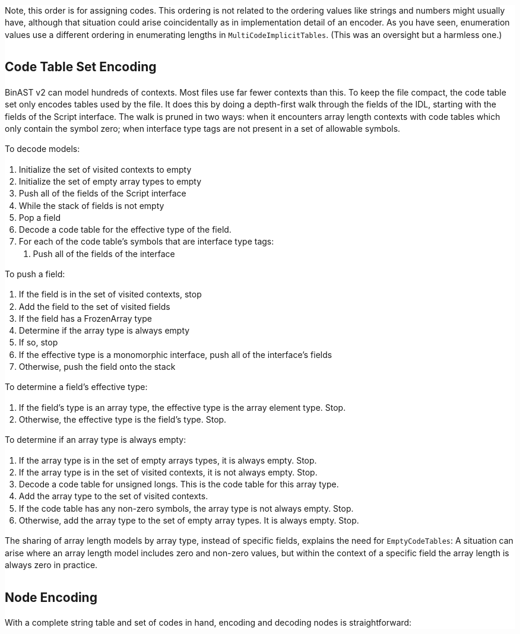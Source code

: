 Note, this order is for assigning codes. This ordering is not related to the ordering values like strings and numbers might usually have, although that situation could arise coincidentally as in implementation detail of an encoder. As you have seen, enumeration values use a different ordering in enumerating lengths in `MultiCodeImplicitTables`. (This was an oversight but a harmless one.)

## Code Table Set Encoding

BinAST v2 can model hundreds of contexts. Most files use far fewer contexts than this. To keep the file compact, the code table set only encodes tables used by the file. It does this by doing a depth-first walk through the fields of the IDL, starting with the fields of the Script interface. The walk is pruned in two ways: when it encounters array length contexts with code tables which only contain the symbol zero; when interface type tags are not present in a set of allowable symbols.

To decode models:

1. Initialize the set of visited contexts to empty
2. Initialize the set of empty array types to empty
3. Push all of the fields of the Script interface
4. While the stack of fields is not empty
  1. Pop a field
  2. Decode a code table for the effective type of the field.
  3. For each of the code table’s symbols that are interface type tags:
      1. Push all of the fields of the interface

To push a field:

1. If the field is in the set of visited contexts, stop
2. Add the field to the set of visited fields
3. If the field has a FrozenArray type
  1. Determine if the array type is always empty
  2. If so, stop
4. If the effective type is a monomorphic interface, push all of the interface’s fields
5. Otherwise, push the field onto the stack

To determine a field’s effective type:

1. If the field’s type is an array type, the effective type is the array element type. Stop.
2. Otherwise, the effective type is the field’s type. Stop.

To determine if an array type is always empty:

1. If the array type is in the set of empty arrays types, it is always empty. Stop.
2. If the array type is in the set of visited contexts, it is not always empty. Stop.
3. Decode a code table for unsigned longs. This is the code table for this array type.
4. Add the array type to the set of visited contexts.
5. If the code table has any non-zero symbols, the array type is not always empty. Stop.
6. Otherwise, add the array type to the set of empty array types. It is always empty. Stop.

The sharing of array length models by array type, instead of specific fields, explains the need for `EmptyCodeTables`: A situation can arise where an array length model includes zero and non-zero values, but within the context of a specific field the array length is always zero in practice.

## Node Encoding

With a complete string table and set of codes in hand, encoding and decoding nodes is straightforward:
